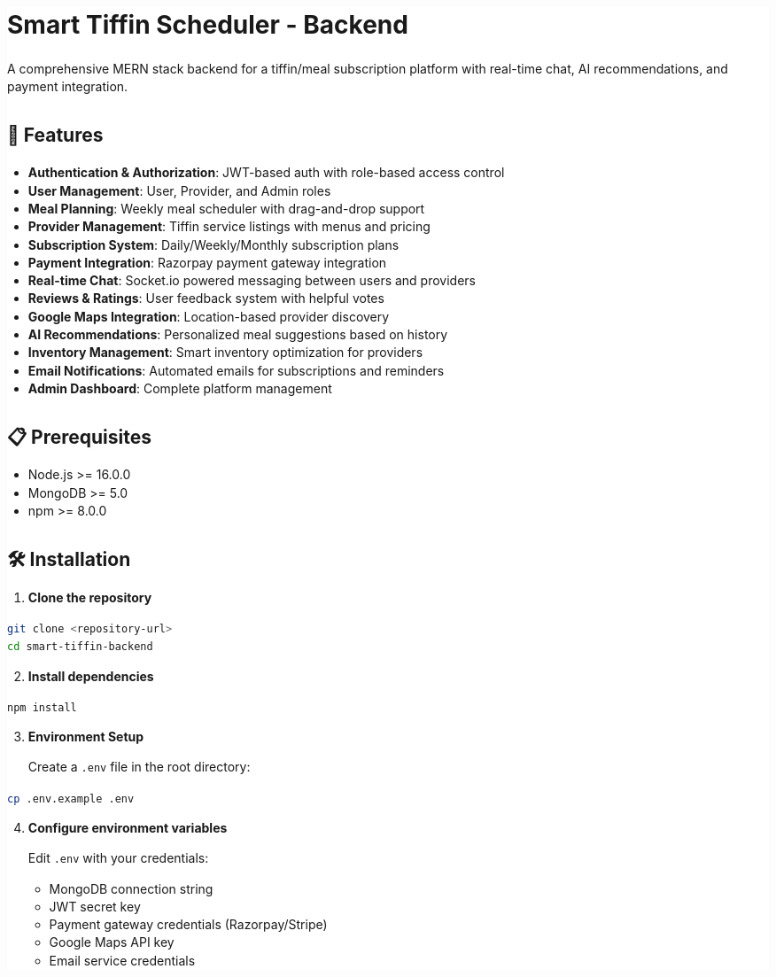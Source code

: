 # Smart Tiffin Scheduler - Backend

A comprehensive MERN stack backend for a tiffin/meal subscription platform with real-time chat, AI recommendations, and payment integration.

## 🚀 Features

- **Authentication & Authorization**: JWT-based auth with role-based access control
- **User Management**: User, Provider, and Admin roles
- **Meal Planning**: Weekly meal scheduler with drag-and-drop support
- **Provider Management**: Tiffin service listings with menus and pricing
- **Subscription System**: Daily/Weekly/Monthly subscription plans
- **Payment Integration**: Razorpay payment gateway integration
- **Real-time Chat**: Socket.io powered messaging between users and providers
- **Reviews & Ratings**: User feedback system with helpful votes
- **Google Maps Integration**: Location-based provider discovery
- **AI Recommendations**: Personalized meal suggestions based on history
- **Inventory Management**: Smart inventory optimization for providers
- **Email Notifications**: Automated emails for subscriptions and reminders
- **Admin Dashboard**: Complete platform management

## 📋 Prerequisites

- Node.js >= 16.0.0
- MongoDB >= 5.0
- npm >= 8.0.0

## 🛠️ Installation

1. **Clone the repository**
```bash
git clone <repository-url>
cd smart-tiffin-backend
```

2. **Install dependencies**
```bash
npm install
```

3. **Environment Setup**
   
   Create a `.env` file in the root directory:
```bash
cp .env.example .env
```

4. **Configure environment variables**
   
   Edit `.env` with your credentials:
   - MongoDB connection string
   - JWT secret key
   - Payment gateway credentials (Razorpay/Stripe)
   - Google Maps API key
   - Email service credentials
